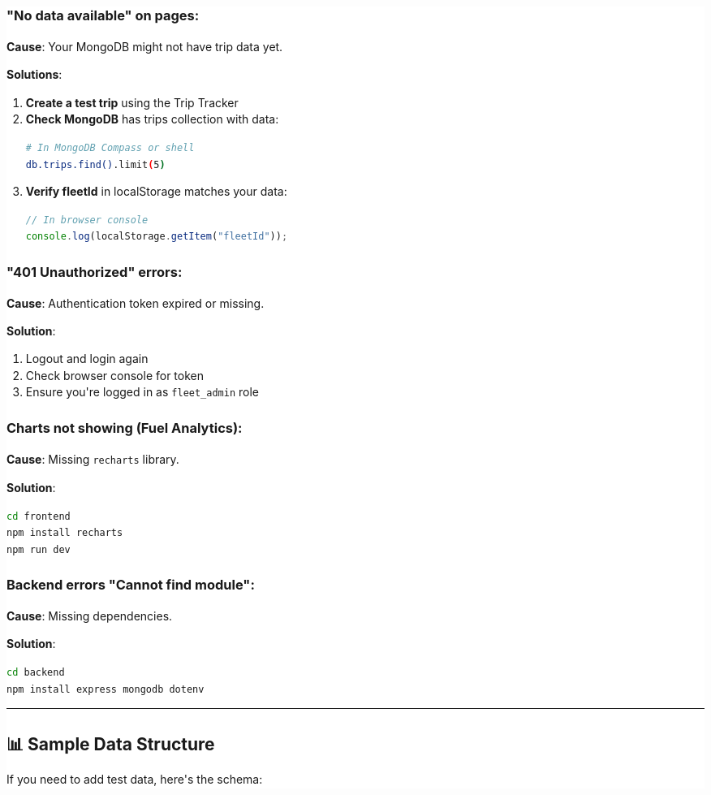 ### "No data available" on pages:

**Cause**: Your MongoDB might not have trip data yet.

**Solutions**:

1. **Create a test trip** using the Trip Tracker
2. **Check MongoDB** has trips collection with data:
   ```bash
   # In MongoDB Compass or shell
   db.trips.find().limit(5)
   ```
3. **Verify fleetId** in localStorage matches your data:
   ```javascript
   // In browser console
   console.log(localStorage.getItem("fleetId"));
   ```

### "401 Unauthorized" errors:

**Cause**: Authentication token expired or missing.

**Solution**:

1. Logout and login again
2. Check browser console for token
3. Ensure you're logged in as `fleet_admin` role

### Charts not showing (Fuel Analytics):

**Cause**: Missing `recharts` library.

**Solution**:

```bash
cd frontend
npm install recharts
npm run dev
```

### Backend errors "Cannot find module":

**Cause**: Missing dependencies.

**Solution**:

```bash
cd backend
npm install express mongodb dotenv
```

---

## 📊 **Sample Data Structure**

If you need to add test data, here's the schema:
